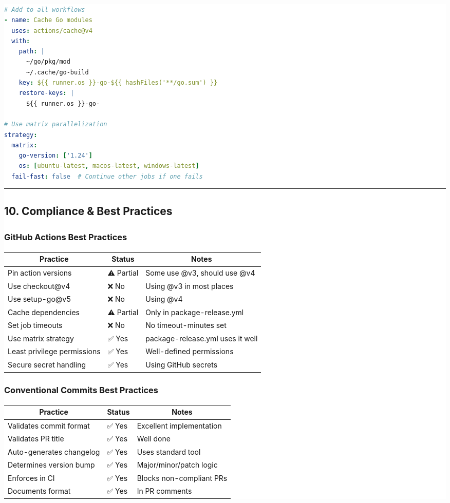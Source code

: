```yaml
# Add to all workflows
- name: Cache Go modules
  uses: actions/cache@v4
  with:
    path: |
      ~/go/pkg/mod
      ~/.cache/go-build
    key: ${{ runner.os }}-go-${{ hashFiles('**/go.sum') }}
    restore-keys: |
      ${{ runner.os }}-go-

# Use matrix parallelization
strategy:
  matrix:
    go-version: ['1.24']
    os: [ubuntu-latest, macos-latest, windows-latest]
  fail-fast: false  # Continue other jobs if one fails
```

---

## 10. Compliance & Best Practices

### GitHub Actions Best Practices

| Practice | Status | Notes |
|----------|--------|-------|
| Pin action versions | ⚠️ Partial | Some use @v3, should use @v4 |
| Use checkout@v4 | ❌ No | Using @v3 in most places |
| Use setup-go@v5 | ❌ No | Using @v4 |
| Cache dependencies | ⚠️ Partial | Only in package-release.yml |
| Set job timeouts | ❌ No | No timeout-minutes set |
| Use matrix strategy | ✅ Yes | package-release.yml uses it well |
| Least privilege permissions | ✅ Yes | Well-defined permissions |
| Secure secret handling | ✅ Yes | Using GitHub secrets |

### Conventional Commits Best Practices

| Practice | Status | Notes |
|----------|--------|-------|
| Validates commit format | ✅ Yes | Excellent implementation |
| Validates PR title | ✅ Yes | Well done |
| Auto-generates changelog | ✅ Yes | Uses standard tool |
| Determines version bump | ✅ Yes | Major/minor/patch logic |
| Enforces in CI | ✅ Yes | Blocks non-compliant PRs |
| Documents format | ✅ Yes | In PR comments |
